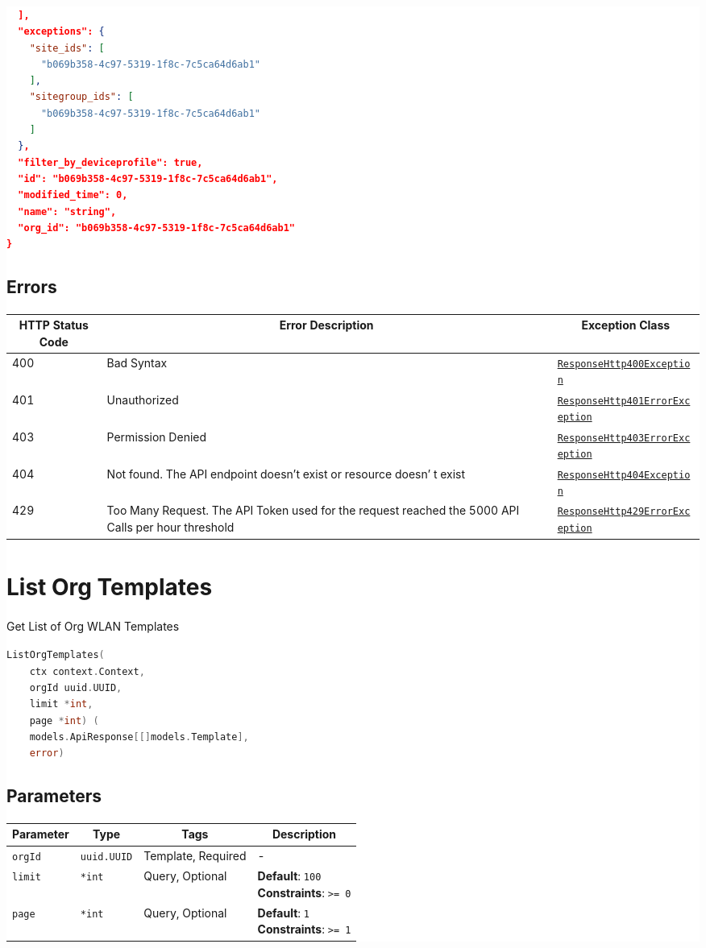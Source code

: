 ```json
  ],
  "exceptions": {
    "site_ids": [
      "b069b358-4c97-5319-1f8c-7c5ca64d6ab1"
    ],
    "sitegroup_ids": [
      "b069b358-4c97-5319-1f8c-7c5ca64d6ab1"
    ]
  },
  "filter_by_deviceprofile": true,
  "id": "b069b358-4c97-5319-1f8c-7c5ca64d6ab1",
  "modified_time": 0,
  "name": "string",
  "org_id": "b069b358-4c97-5319-1f8c-7c5ca64d6ab1"
}
```

## Errors

| HTTP Status Code | Error Description | Exception Class |
|  --- | --- | --- |
| 400 | Bad Syntax | [`ResponseHttp400Exception`](../../doc/models/response-http-400-exception.md) |
| 401 | Unauthorized | [`ResponseHttp401ErrorException`](../../doc/models/response-http-401-error-exception.md) |
| 403 | Permission Denied | [`ResponseHttp403ErrorException`](../../doc/models/response-http-403-error-exception.md) |
| 404 | Not found. The API endpoint doesn’t exist or resource doesn’ t exist | [`ResponseHttp404Exception`](../../doc/models/response-http-404-exception.md) |
| 429 | Too Many Request. The API Token used for the request reached the 5000 API Calls per hour threshold | [`ResponseHttp429ErrorException`](../../doc/models/response-http-429-error-exception.md) |


# List Org Templates

Get List of Org WLAN Templates

```go
ListOrgTemplates(
    ctx context.Context,
    orgId uuid.UUID,
    limit *int,
    page *int) (
    models.ApiResponse[[]models.Template],
    error)
```

## Parameters

| Parameter | Type | Tags | Description |
|  --- | --- | --- | --- |
| `orgId` | `uuid.UUID` | Template, Required | - |
| `limit` | `*int` | Query, Optional | **Default**: `100`<br>**Constraints**: `>= 0` |
| `page` | `*int` | Query, Optional | **Default**: `1`<br>**Constraints**: `>= 1` |
